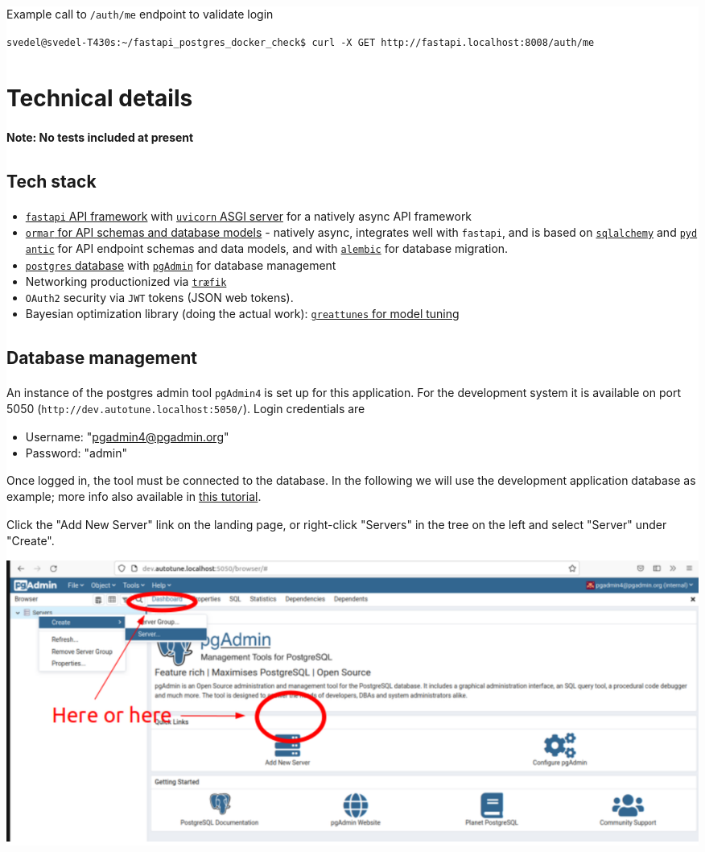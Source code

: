 Example call to `/auth/me` endpoint to validate login
```shell
svedel@svedel-T430s:~/fastapi_postgres_docker_check$ curl -X GET http://fastapi.localhost:8008/auth/me
```

# Technical details

**Note: No tests included at present**

## Tech stack
* [`fastapi` API framework](https://fastapi.tiangolo.com/) with [`uvicorn` ASGI server](https://www.uvicorn.org/)
for a natively async API framework
* [`ormar` for API schemas and database models](https://collerek.github.io/ormar/) - natively async, integrates well
with `fastapi`, and is based on [`sqlalchemy`](https://www.sqlalchemy.org/) and 
[`pydantic`](https://pydantic-docs.helpmanual.io/) for API endpoint schemas and data models, and with [`alembic`](https://alembic.sqlalchemy.org/en/latest/) for database migration.
* [`postgres` database](https://www.postgresql.org/) with [`pgAdmin`](https://www.pgadmin.org/) for database management
* Networking productionized via [`træfik`](https://traefik.io/)
* `OAuth2` security via `JWT` tokens (JSON web tokens).
* Bayesian optimization library (doing the actual work): [`greattunes` for model tuning](https://pypi.org/project/greattunes/)

## Database management

An instance of the postgres admin tool `pgAdmin4` is set up for this application. For the development system it is 
available on port 5050 (`http://dev.autotune.localhost:5050/`). Login credentials are
* Username: "pgadmin4@pgadmin.org"
* Password: "admin"

Once logged in, the tool must be connected to the database. In the following we will use the development application 
database as example; more info also available in [this tutorial](https://ahmed-nafies.medium.com/fastapi-with-sqlalchemy-postgresql-and-alembic-and-of-course-docker-f2b7411ee396).  

Click the "Add New Server" link on the landing page, or right-click "Servers" in the tree on the 
left and select "Server" under "Create".

![alt text](docs/figs/pgadmin_create.png)
